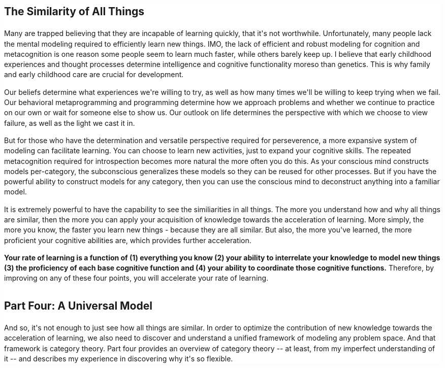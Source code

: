 ## The Similarity of All Things

Many are trapped believing that they are incapable of learning
quickly, that it's not worthwhile. Unfortunately, many people lack the
mental modeling required to efficiently learn new things.  IMO, the
lack of efficient and robust modeling for cognition and metacognition
is one reason some people seem to learn much faster, while others
barely keep up.  I believe that early childhood experiences and
thought processes determine intelligence and cognitive functionality
moreso than genetics.  This is why family and early childhood care are
crucial for development.

Our beliefs determine what experiences we're willing to try, as well
as how many times we'll be willing to keep trying when we fail.  Our
behavioral metaprogramming and programming determine how we approach
problems and whether we continue to practice on our own or wait for
someone else to show us.  Our outlook on life determines the
perspective with which we choose to view failure, as well as the light
we cast it in.

But for those who have the determination and versatile perspective
required for perseverence, a more expansive system of modeling can
facilitate learning. You can choose to learn new activities, just to
expand your cognitive skills.  The repeated metacognition required for
introspection becomes more natural the more often you do this.  As
your conscious mind constructs models per-category, the subconscious
generalizes these models so they can be reused for other processes.
But if you have the powerful ability to construct models for any
category, then you can use the conscious mind to deconstruct anything
into a familiar model.

It is extremely powerful to have the capability to see the
similiarities in all things.  The more you understand how and why all
things are similar, then the more you can apply your acquisition of
knowledge towards the acceleration of learning.  More simply, the more
you know, the faster you learn new things - because they are all
similar.  But also, the more you've learned, the more proficient your
cognitive abilities are, which provides further acceleration.

**Your rate of learning is a function of (1) everything you know (2)
your ability to interrelate your knowledge to model new things (3)
the proficiency of each base cognitive function and (4) your ability
to coordinate those cognitive functions.** Therefore, by improving
on any of these four points, you will accelerate your rate of
learning.

## Part Four: A Universal Model

And so, it's not enough to just see how all things are similar.  In
order to optimize the contribution of new knowledge towards the
acceleration of learning, we also need to discover and understand a
unified framework of modeling any problem space.  And that framework
is category theory.  Part four provides an overview of category theory
-- at least, from my imperfect understanding of it -- and describes my
experience in discovering why it's so flexible.
